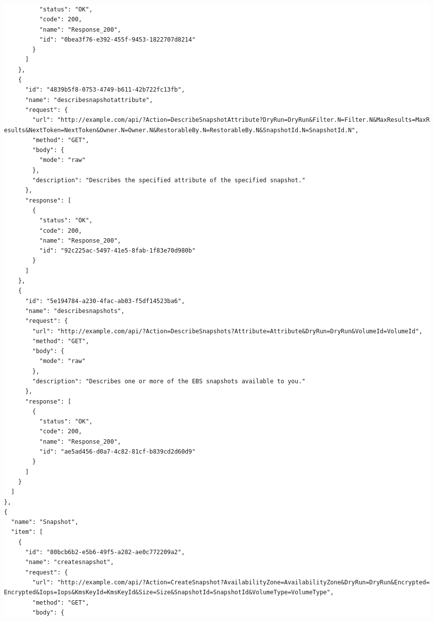               "status": "OK",
              "code": 200,
              "name": "Response_200",
              "id": "0bea3f76-e392-455f-9453-1822707d8214"
            }
          ]
        },
        {
          "id": "4839b5f8-0753-4749-b611-42b722fc13fb",
          "name": "describesnapshotattribute",
          "request": {
            "url": "http://example.com/api/?Action=DescribeSnapshotAttribute?DryRun=DryRun&Filter.N=Filter.N&MaxResults=MaxResults&NextToken=NextToken&Owner.N=Owner.N&RestorableBy.N=RestorableBy.N&SnapshotId.N=SnapshotId.N",
            "method": "GET",
            "body": {
              "mode": "raw"
            },
            "description": "Describes the specified attribute of the specified snapshot."
          },
          "response": [
            {
              "status": "OK",
              "code": 200,
              "name": "Response_200",
              "id": "92c225ac-5497-41e5-8fab-1f83e70d980b"
            }
          ]
        },
        {
          "id": "5e194784-a230-4fac-ab03-f5df14523ba6",
          "name": "describesnapshots",
          "request": {
            "url": "http://example.com/api/?Action=DescribeSnapshots?Attribute=Attribute&DryRun=DryRun&VolumeId=VolumeId",
            "method": "GET",
            "body": {
              "mode": "raw"
            },
            "description": "Describes one or more of the EBS snapshots available to you."
          },
          "response": [
            {
              "status": "OK",
              "code": 200,
              "name": "Response_200",
              "id": "ae5ad456-d0a7-4c82-81cf-b839cd2d60d9"
            }
          ]
        }
      ]
    },
    {
      "name": "Snapshot",
      "item": [
        {
          "id": "80bcb6b2-e5b6-49f5-a282-ae0c772209a2",
          "name": "createsnapshot",
          "request": {
            "url": "http://example.com/api/?Action=CreateSnapshot?AvailabilityZone=AvailabilityZone&DryRun=DryRun&Encrypted=Encrypted&Iops=Iops&KmsKeyId=KmsKeyId&Size=Size&SnapshotId=SnapshotId&VolumeType=VolumeType",
            "method": "GET",
            "body": {